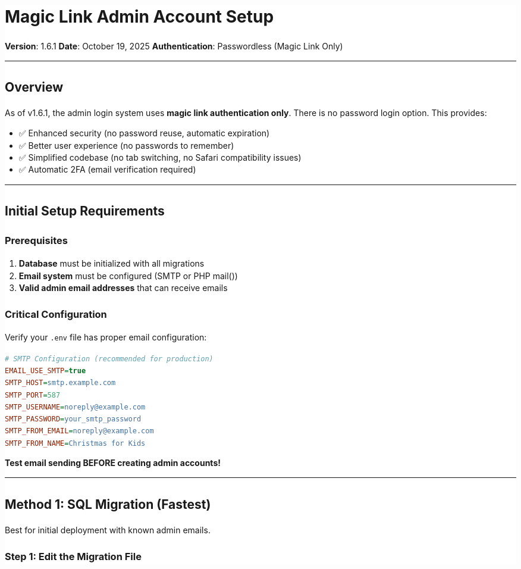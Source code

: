 # Magic Link Admin Account Setup

**Version**: 1.6.1
**Date**: October 19, 2025
**Authentication**: Passwordless (Magic Link Only)

---

## Overview

As of v1.6.1, the admin login system uses **magic link authentication only**. There is no password login option. This provides:

- ✅ Enhanced security (no password reuse, automatic expiration)
- ✅ Better user experience (no passwords to remember)
- ✅ Simplified codebase (no tab switching, no Safari compatibility issues)
- ✅ Automatic 2FA (email verification required)

---

## Initial Setup Requirements

### Prerequisites

1. **Database** must be initialized with all migrations
2. **Email system** must be configured (SMTP or PHP mail())
3. **Valid admin email addresses** that can receive emails

### Critical Configuration

Verify your `.env` file has proper email configuration:

```ini
# SMTP Configuration (recommended for production)
EMAIL_USE_SMTP=true
SMTP_HOST=smtp.example.com
SMTP_PORT=587
SMTP_USERNAME=noreply@example.com
SMTP_PASSWORD=your_smtp_password
SMTP_FROM_EMAIL=noreply@example.com
SMTP_FROM_NAME=Christmas for Kids
```

**Test email sending BEFORE creating admin accounts!**

---

## Method 1: SQL Migration (Fastest)

Best for initial deployment with known admin emails.

### Step 1: Edit the Migration File
